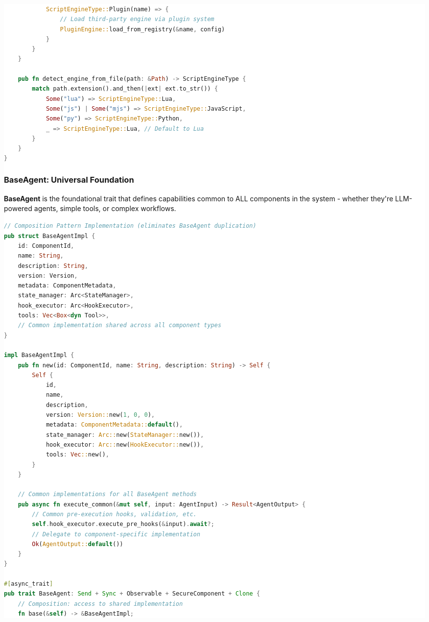 ```rust
            ScriptEngineType::Plugin(name) => {
                // Load third-party engine via plugin system
                PluginEngine::load_from_registry(&name, config)
            }
        }
    }
    
    pub fn detect_engine_from_file(path: &Path) -> ScriptEngineType {
        match path.extension().and_then(|ext| ext.to_str()) {
            Some("lua") => ScriptEngineType::Lua,
            Some("js") | Some("mjs") => ScriptEngineType::JavaScript,
            Some("py") => ScriptEngineType::Python,
            _ => ScriptEngineType::Lua, // Default to Lua
        }
    }
}
```

### BaseAgent: Universal Foundation

**BaseAgent** is the foundational trait that defines capabilities common to ALL components in the system - whether they're LLM-powered agents, simple tools, or complex workflows.

```rust
// Composition Pattern Implementation (eliminates BaseAgent duplication)
pub struct BaseAgentImpl {
    id: ComponentId,
    name: String,
    description: String,
    version: Version,
    metadata: ComponentMetadata,
    state_manager: Arc<StateManager>,
    hook_executor: Arc<HookExecutor>,
    tools: Vec<Box<dyn Tool>>,
    // Common implementation shared across all component types
}

impl BaseAgentImpl {
    pub fn new(id: ComponentId, name: String, description: String) -> Self {
        Self {
            id,
            name,
            description,
            version: Version::new(1, 0, 0),
            metadata: ComponentMetadata::default(),
            state_manager: Arc::new(StateManager::new()),
            hook_executor: Arc::new(HookExecutor::new()),
            tools: Vec::new(),
        }
    }
    
    // Common implementations for all BaseAgent methods
    pub async fn execute_common(&mut self, input: AgentInput) -> Result<AgentOutput> {
        // Common pre-execution hooks, validation, etc.
        self.hook_executor.execute_pre_hooks(&input).await?;
        // Delegate to component-specific implementation
        Ok(AgentOutput::default())
    }
}

#[async_trait]
pub trait BaseAgent: Send + Sync + Observable + SecureComponent + Clone {
    // Composition: access to shared implementation
    fn base(&self) -> &BaseAgentImpl;
```